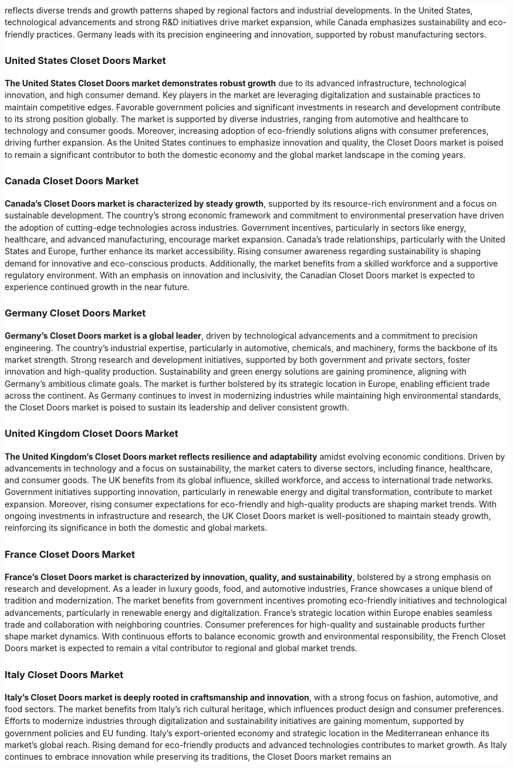 reflects diverse trends and growth patterns shaped by regional factors and industrial developments. In the United States, technological advancements and strong R&amp;D initiatives drive market expansion, while Canada emphasizes sustainability and eco-friendly practices. Germany leads with its precision engineering and innovation, supported by robust manufacturing sectors.</span></em></p></blockquote><h3><strong>United States Closet Doors Market</strong></h3><p><strong>The United States Closet Doors market demonstrates robust growth</strong> due to its advanced infrastructure, technological innovation, and high consumer demand. Key players in the market are leveraging digitalization and sustainable practices to maintain competitive edges. Favorable government policies and significant investments in research and development contribute to its strong position globally. The market is supported by diverse industries, ranging from automotive and healthcare to technology and consumer goods. Moreover, increasing adoption of eco-friendly solutions aligns with consumer preferences, driving further expansion. As the United States continues to emphasize innovation and quality, the Closet Doors market is poised to remain a significant contributor to both the domestic economy and the global market landscape in the coming years.</p><h3><strong>Canada Closet Doors Market</strong></h3><p><strong>Canada&rsquo;s Closet Doors market is characterized by steady growth</strong>, supported by its resource-rich environment and a focus on sustainable development. The country&rsquo;s strong economic framework and commitment to environmental preservation have driven the adoption of cutting-edge technologies across industries. Government incentives, particularly in sectors like energy, healthcare, and advanced manufacturing, encourage market expansion. Canada&rsquo;s trade relationships, particularly with the United States and Europe, further enhance its market accessibility. Rising consumer awareness regarding sustainability is shaping demand for innovative and eco-conscious products. Additionally, the market benefits from a skilled workforce and a supportive regulatory environment. With an emphasis on innovation and inclusivity, the Canadian Closet Doors market is expected to experience continued growth in the near future.</p><h3><strong>Germany Closet Doors Market</strong></h3><p><strong>Germany&rsquo;s Closet Doors market is a global leader</strong>, driven by technological advancements and a commitment to precision engineering. The country&rsquo;s industrial expertise, particularly in automotive, chemicals, and machinery, forms the backbone of its market strength. Strong research and development initiatives, supported by both government and private sectors, foster innovation and high-quality production. Sustainability and green energy solutions are gaining prominence, aligning with Germany&rsquo;s ambitious climate goals. The market is further bolstered by its strategic location in Europe, enabling efficient trade across the continent. As Germany continues to invest in modernizing industries while maintaining high environmental standards, the Closet Doors market is poised to sustain its leadership and deliver consistent growth.</p><h3><strong>United Kingdom Closet Doors Market</strong></h3><p><strong>The United Kingdom&rsquo;s Closet Doors market reflects resilience and adaptability</strong> amidst evolving economic conditions. Driven by advancements in technology and a focus on sustainability, the market caters to diverse sectors, including finance, healthcare, and consumer goods. The UK benefits from its global influence, skilled workforce, and access to international trade networks. Government initiatives supporting innovation, particularly in renewable energy and digital transformation, contribute to market expansion. Moreover, rising consumer expectations for eco-friendly and high-quality products are shaping market trends. With ongoing investments in infrastructure and research, the UK Closet Doors market is well-positioned to maintain steady growth, reinforcing its significance in both the domestic and global markets.</p><h3><strong>France Closet Doors Market</strong></h3><p><strong>France&rsquo;s Closet Doors market is characterized by innovation, quality, and sustainability</strong>, bolstered by a strong emphasis on research and development. As a leader in luxury goods, food, and automotive industries, France showcases a unique blend of tradition and modernization. The market benefits from government incentives promoting eco-friendly initiatives and technological advancements, particularly in renewable energy and digitalization. France&rsquo;s strategic location within Europe enables seamless trade and collaboration with neighboring countries. Consumer preferences for high-quality and sustainable products further shape market dynamics. With continuous efforts to balance economic growth and environmental responsibility, the French Closet Doors market is expected to remain a vital contributor to regional and global market trends.</p><h3><strong>Italy Closet Doors Market</strong></h3><p><strong>Italy&rsquo;s Closet Doors market is deeply rooted in craftsmanship and innovation</strong>, with a strong focus on fashion, automotive, and food sectors. The market benefits from Italy&rsquo;s rich cultural heritage, which influences product design and consumer preferences. Efforts to modernize industries through digitalization and sustainability initiatives are gaining momentum, supported by government policies and EU funding. Italy&rsquo;s export-oriented economy and strategic location in the Mediterranean enhance its market&rsquo;s global reach. Rising demand for eco-friendly products and advanced technologies contributes to market growth. As Italy continues to embrace innovation while preserving its traditions, the Closet Doors market remains an